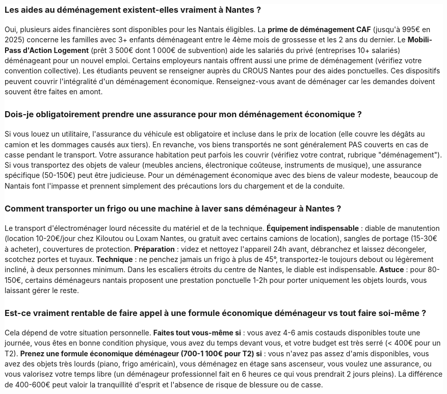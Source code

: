 ### Les aides au déménagement existent-elles vraiment à Nantes ?

Oui, plusieurs aides financières sont disponibles pour les Nantais éligibles. La **prime de déménagement CAF** (jusqu'à 995€ en 2025) concerne les familles avec 3+ enfants déménageant entre le 4ème mois de grossesse et les 2 ans du dernier. Le **Mobili-Pass d'Action Logement** (prêt 3 500€ dont 1 000€ de subvention) aide les salariés du privé (entreprises 10+ salariés) déménageant pour un nouvel emploi. Certains employeurs nantais offrent aussi une prime de déménagement (vérifiez votre convention collective). Les étudiants peuvent se renseigner auprès du CROUS Nantes pour des aides ponctuelles. Ces dispositifs peuvent couvrir l'intégralité d'un déménagement économique. Renseignez-vous avant de déménager car les demandes doivent souvent être faites en amont.

### Dois-je obligatoirement prendre une assurance pour mon déménagement économique ?

Si vous louez un utilitaire, l'assurance du véhicule est obligatoire et incluse dans le prix de location (elle couvre les dégâts au camion et les dommages causés aux tiers). En revanche, vos biens transportés ne sont généralement PAS couverts en cas de casse pendant le transport. Votre assurance habitation peut parfois les couvrir (vérifiez votre contrat, rubrique "déménagement"). Si vous transportez des objets de valeur (meubles anciens, électronique coûteuse, instruments de musique), une assurance spécifique (50-150€) peut être judicieuse. Pour un déménagement économique avec des biens de valeur modeste, beaucoup de Nantais font l'impasse et prennent simplement des précautions lors du chargement et de la conduite.

### Comment transporter un frigo ou une machine à laver sans déménageur à Nantes ?

Le transport d'électroménager lourd nécessite du matériel et de la technique. **Équipement indispensable** : diable de manutention (location 10-20€/jour chez Kiloutou ou Loxam Nantes, ou gratuit avec certains camions de location), sangles de portage (15-30€ à acheter), couvertures de protection. **Préparation** : videz et nettoyez l'appareil 24h avant, débranchez et laissez décongeler, scotchez portes et tuyaux. **Technique** : ne penchez jamais un frigo à plus de 45°, transportez-le toujours debout ou légèrement incliné, à deux personnes minimum. Dans les escaliers étroits du centre de Nantes, le diable est indispensable. **Astuce** : pour 80-150€, certains déménageurs nantais proposent une prestation ponctuelle 1-2h pour porter uniquement les objets lourds, vous laissant gérer le reste.

### Est-ce vraiment rentable de faire appel à une formule économique déménageur vs tout faire soi-même ?

Cela dépend de votre situation personnelle. **Faites tout vous-même si** : vous avez 4-6 amis costauds disponibles toute une journée, vous êtes en bonne condition physique, vous avez du temps devant vous, et votre budget est très serré (< 400€ pour un T2). **Prenez une formule économique déménageur (700-1 100€ pour T2) si** : vous n'avez pas assez d'amis disponibles, vous avez des objets très lourds (piano, frigo américain), vous déménagez en étage sans ascenseur, vous voulez une assurance, ou vous valorisez votre temps libre (un déménageur professionnel fait en 6 heures ce qui vous prendrait 2 jours pleins). La différence de 400-600€ peut valoir la tranquillité d'esprit et l'absence de risque de blessure ou de casse.

